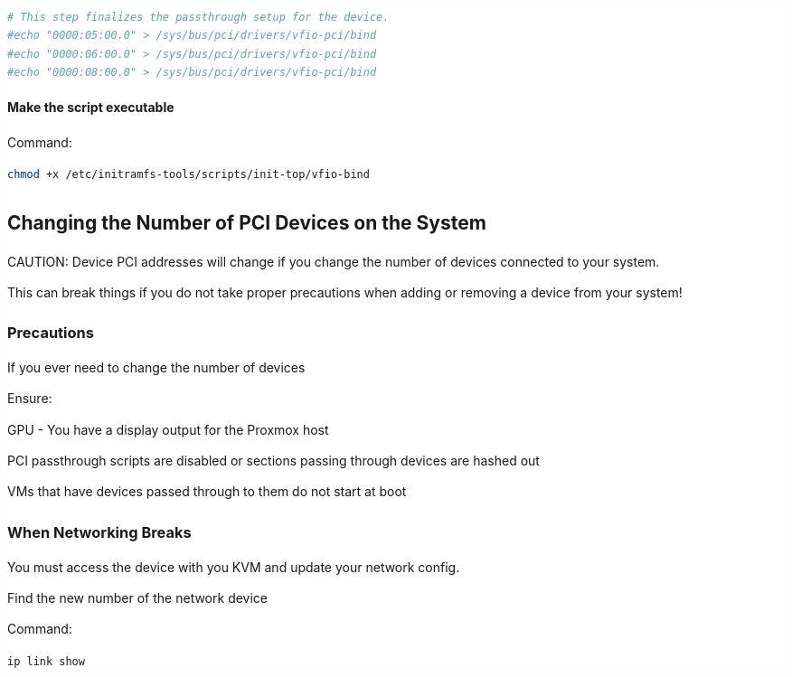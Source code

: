 ```bash
# This step finalizes the passthrough setup for the device.
#echo "0000:05:00.0" > /sys/bus/pci/drivers/vfio-pci/bind
#echo "0000:06:00.0" > /sys/bus/pci/drivers/vfio-pci/bind
#echo "0000:08:00.0" > /sys/bus/pci/drivers/vfio-pci/bind
```

#### Make the script executable

Command:

```bash
chmod +x /etc/initramfs-tools/scripts/init-top/vfio-bind
```

## Changing the Number of PCI Devices on the System

CAUTION: Device PCI addresses will change if you change the number of devices connected to your system.

This can break things if you do not take proper precautions when adding or removing a device from your system!

### Precautions

If you ever need to change the number of devices

Ensure:

GPU - You have a display output for the Proxmox host

PCI passthrough scripts are disabled or sections passing through devices are hashed out

VMs that have devices passed through to them do not start at boot

### When Networking Breaks

You must access the device with you KVM and update your network config.

Find the new number of the network device

Command:

```bash
ip link show
```
